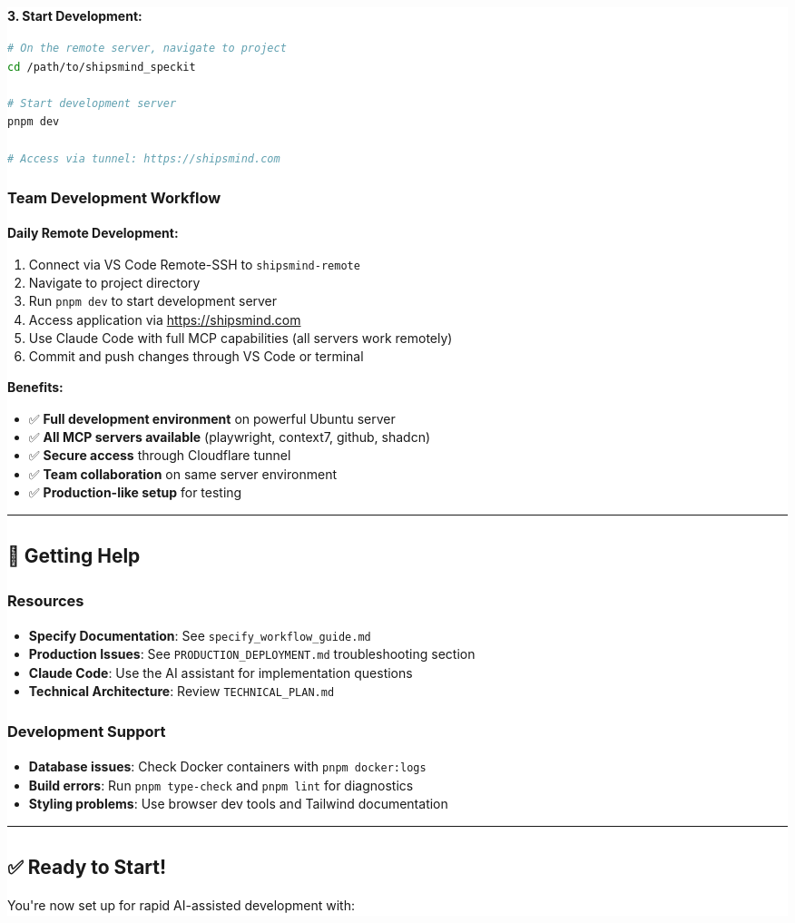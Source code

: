 **3. Start Development:**

```bash
# On the remote server, navigate to project
cd /path/to/shipsmind_speckit

# Start development server
pnpm dev

# Access via tunnel: https://shipsmind.com
```

### **Team Development Workflow**

**Daily Remote Development:**

1. Connect via VS Code Remote-SSH to `shipsmind-remote`
2. Navigate to project directory
3. Run `pnpm dev` to start development server
4. Access application via https://shipsmind.com
5. Use Claude Code with full MCP capabilities (all servers work remotely)
6. Commit and push changes through VS Code or terminal

**Benefits:**

- ✅ **Full development environment** on powerful Ubuntu server
- ✅ **All MCP servers available** (playwright, context7, github, shadcn)
- ✅ **Secure access** through Cloudflare tunnel
- ✅ **Team collaboration** on same server environment
- ✅ **Production-like setup** for testing

---

## 🤝 **Getting Help**

### **Resources**

- **Specify Documentation**: See `specify_workflow_guide.md`
- **Production Issues**: See `PRODUCTION_DEPLOYMENT.md` troubleshooting section
- **Claude Code**: Use the AI assistant for implementation questions
- **Technical Architecture**: Review `TECHNICAL_PLAN.md`

### **Development Support**

- **Database issues**: Check Docker containers with `pnpm docker:logs`
- **Build errors**: Run `pnpm type-check` and `pnpm lint` for diagnostics
- **Styling problems**: Use browser dev tools and Tailwind documentation

---

## ✅ **Ready to Start!**

You're now set up for rapid AI-assisted development with:
